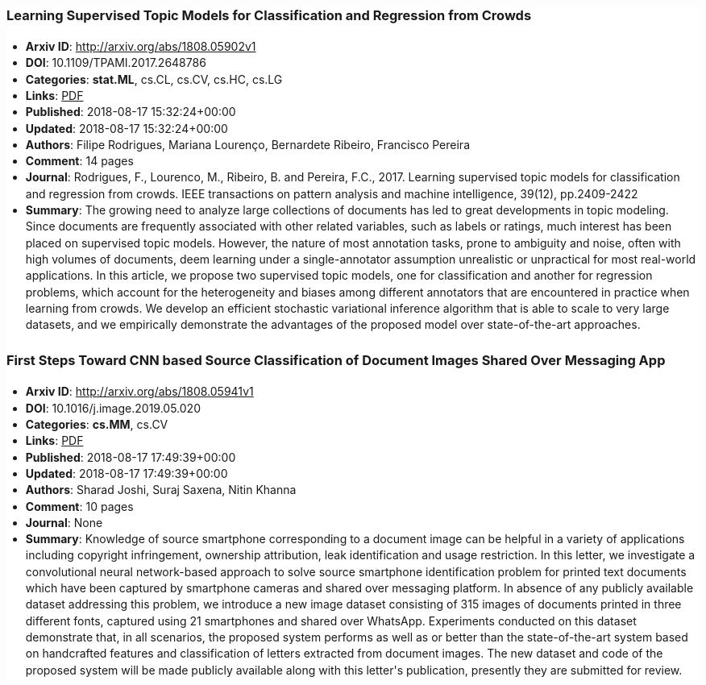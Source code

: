 

### Learning Supervised Topic Models for Classification and Regression from Crowds
- **Arxiv ID**: http://arxiv.org/abs/1808.05902v1
- **DOI**: 10.1109/TPAMI.2017.2648786
- **Categories**: **stat.ML**, cs.CL, cs.CV, cs.HC, cs.LG
- **Links**: [PDF](http://arxiv.org/pdf/1808.05902v1)
- **Published**: 2018-08-17 15:32:24+00:00
- **Updated**: 2018-08-17 15:32:24+00:00
- **Authors**: Filipe Rodrigues, Mariana Lourenço, Bernardete Ribeiro, Francisco Pereira
- **Comment**: 14 pages
- **Journal**: Rodrigues, F., Lourenco, M., Ribeiro, B. and Pereira, F.C., 2017.
  Learning supervised topic models for classification and regression from
  crowds. IEEE transactions on pattern analysis and machine intelligence,
  39(12), pp.2409-2422
- **Summary**: The growing need to analyze large collections of documents has led to great developments in topic modeling. Since documents are frequently associated with other related variables, such as labels or ratings, much interest has been placed on supervised topic models. However, the nature of most annotation tasks, prone to ambiguity and noise, often with high volumes of documents, deem learning under a single-annotator assumption unrealistic or unpractical for most real-world applications. In this article, we propose two supervised topic models, one for classification and another for regression problems, which account for the heterogeneity and biases among different annotators that are encountered in practice when learning from crowds. We develop an efficient stochastic variational inference algorithm that is able to scale to very large datasets, and we empirically demonstrate the advantages of the proposed model over state-of-the-art approaches.



### First Steps Toward CNN based Source Classification of Document Images Shared Over Messaging App
- **Arxiv ID**: http://arxiv.org/abs/1808.05941v1
- **DOI**: 10.1016/j.image.2019.05.020
- **Categories**: **cs.MM**, cs.CV
- **Links**: [PDF](http://arxiv.org/pdf/1808.05941v1)
- **Published**: 2018-08-17 17:49:39+00:00
- **Updated**: 2018-08-17 17:49:39+00:00
- **Authors**: Sharad Joshi, Suraj Saxena, Nitin Khanna
- **Comment**: 10 pages
- **Journal**: None
- **Summary**: Knowledge of source smartphone corresponding to a document image can be helpful in a variety of applications including copyright infringement, ownership attribution, leak identification and usage restriction. In this letter, we investigate a convolutional neural network-based approach to solve source smartphone identification problem for printed text documents which have been captured by smartphone cameras and shared over messaging platform. In absence of any publicly available dataset addressing this problem, we introduce a new image dataset consisting of 315 images of documents printed in three different fonts, captured using 21 smartphones and shared over WhatsApp. Experiments conducted on this dataset demonstrate that, in all scenarios, the proposed system performs as well as or better than the state-of-the-art system based on handcrafted features and classification of letters extracted from document images. The new dataset and code of the proposed system will be made publicly available along with this letter's publication, presently they are submitted for review.
